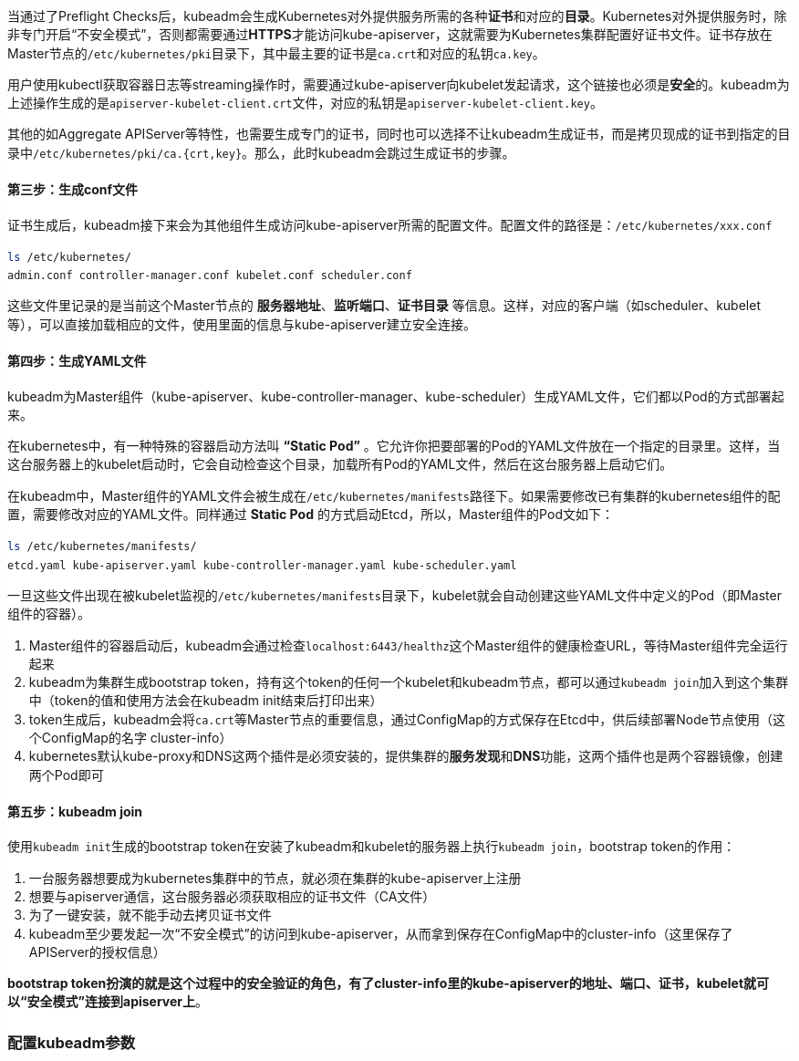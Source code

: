 当通过了Preflight Checks后，kubeadm会生成Kubernetes对外提供服务所需的各种**证书**和对应的**目录**。Kubernetes对外提供服务时，除非专门开启“不安全模式”，否则都需要通过**HTTPS**才能访问kube-apiserver，这就需要为Kubernetes集群配置好证书文件。证书存放在Master节点的`/etc/kubernetes/pki`目录下，其中最主要的证书是`ca.crt`和对应的私钥`ca.key`。

用户使用kubectl获取容器日志等streaming操作时，需要通过kube-apiserver向kubelet发起请求，这个链接也必须是**安全**的。kubeadm为上述操作生成的是`apiserver-kubelet-client.crt`文件，对应的私钥是`apiserver-kubelet-client.key`。

其他的如Aggregate APIServer等特性，也需要生成专门的证书，同时也可以选择不让kubeadm生成证书，而是拷贝现成的证书到指定的目录中`/etc/kubernetes/pki/ca.{crt,key}`。那么，此时kubeadm会跳过生成证书的步骤。

#### 第三步：生成conf文件

证书生成后，kubeadm接下来会为其他组件生成访问kube-apiserver所需的配置文件。配置文件的路径是：`/etc/kubernetes/xxx.conf`

``` bash
ls /etc/kubernetes/
admin.conf controller-manager.conf kubelet.conf scheduler.conf
```

这些文件里记录的是当前这个Master节点的 **服务器地址**、**监听端口**、**证书目录** 等信息。这样，对应的客户端（如scheduler、kubelet等），可以直接加载相应的文件，使用里面的信息与kube-apiserver建立安全连接。

#### 第四步：生成YAML文件

kubeadm为Master组件（kube-apiserver、kube-controller-manager、kube-scheduler）生成YAML文件，它们都以Pod的方式部署起来。

在kubernetes中，有一种特殊的容器启动方法叫 **“Static Pod”** 。它允许你把要部署的Pod的YAML文件放在一个指定的目录里。这样，当这台服务器上的kubelet启动时，它会自动检查这个目录，加载所有Pod的YAML文件，然后在这台服务器上启动它们。

在kubeadm中，Master组件的YAML文件会被生成在`/etc/kubernetes/manifests`路径下。如果需要修改已有集群的kubernetes组件的配置，需要修改对应的YAML文件。同样通过 **Static Pod** 的方式启动Etcd，所以，Master组件的Pod文如下：

``` bash
ls /etc/kubernetes/manifests/
etcd.yaml kube-apiserver.yaml kube-controller-manager.yaml kube-scheduler.yaml
```

一旦这些文件出现在被kubelet监视的`/etc/kubernetes/manifests`目录下，kubelet就会自动创建这些YAML文件中定义的Pod（即Master组件的容器）。

1. Master组件的容器启动后，kubeadm会通过检查`localhost:6443/healthz`这个Master组件的健康检查URL，等待Master组件完全运行起来
2. kubeadm为集群生成bootstrap token，持有这个token的任何一个kubelet和kubeadm节点，都可以通过`kubeadm join`加入到这个集群中（token的值和使用方法会在kubeadm init结束后打印出来）
3. token生成后，kubeadm会将`ca.crt`等Master节点的重要信息，通过ConfigMap的方式保存在Etcd中，供后续部署Node节点使用（这个ConfigMap的名字 cluster-info）
4. kubernetes默认kube-proxy和DNS这两个插件是必须安装的，提供集群的**服务发现**和**DNS**功能，这两个插件也是两个容器镜像，创建两个Pod即可

#### 第五步：kubeadm join

使用`kubeadm init`生成的bootstrap token在安装了kubeadm和kubelet的服务器上执行`kubeadm join`，bootstrap token的作用：

1. 一台服务器想要成为kubernetes集群中的节点，就必须在集群的kube-apiserver上注册
2. 想要与apiserver通信，这台服务器必须获取相应的证书文件（CA文件）
3. 为了一键安装，就不能手动去拷贝证书文件
4. kubeadm至少要发起一次“不安全模式”的访问到kube-apiserver，从而拿到保存在ConfigMap中的cluster-info（这里保存了APIServer的授权信息）

**bootstrap token扮演的就是这个过程中的安全验证的角色，有了cluster-info里的kube-apiserver的地址、端口、证书，kubelet就可以“安全模式”连接到apiserver上**。

### 配置kubeadm参数
